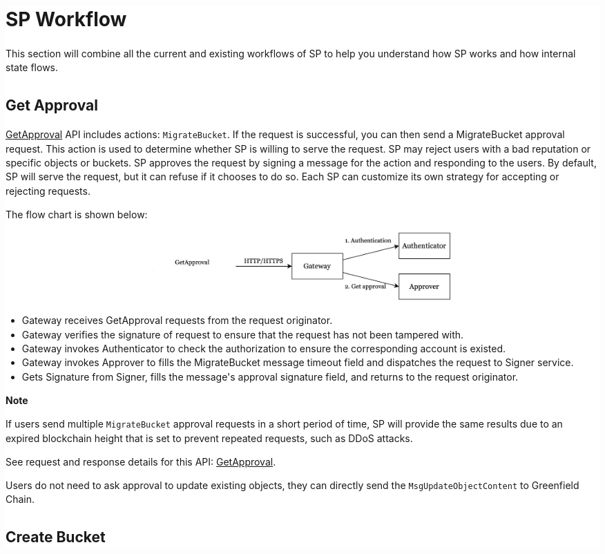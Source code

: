 # SP Workflow

This section will combine all the current and existing workflows of SP to help you understand how SP works and how internal state flows.

## Get Approval

[GetApproval](../../../api/storage-provider-rest/get_approval.md) API includes actions: `MigrateBucket`. If the request is successful, you can then send a MigrateBucket approval request. This action is used to determine whether SP is willing to serve the request. SP may reject users with a bad reputation or specific objects or buckets. SP approves the request by signing a message for the action and responding to the users. By default, SP will serve the request, but it can refuse if it chooses to do so. Each SP can customize its own strategy for accepting or rejecting requests.

The flow chart is shown below:

<div align="center"><img src="https://raw.githubusercontent.com/bnb-chain/greenfield-docs/main/static/asset/07-get_approval.jpg" width="1000" height="100" /></div>

- Gateway receives GetApproval requests from the request originator.
- Gateway verifies the signature of request to ensure that the request has not been tampered with.
- Gateway invokes Authenticator to check the authorization to ensure the corresponding account is existed.
- Gateway invokes Approver to fills the MigrateBucket message timeout field and dispatches the request to Signer service.
- Gets Signature from Signer, fills the message's approval signature field, and returns to the request originator.

**Note**

If users send multiple `MigrateBucket` approval requests in a short period of time, SP will provide the same results due to an expired blockchain height that is set to prevent repeated requests, such as DDoS attacks.

See request and response details for this API: [GetApproval](../../../api/storage-provider-rest/get_approval.md).

Users do not need to ask approval to update existing objects, they can directly send the `MsgUpdateObjectContent` to Greenfield Chain.

## Create Bucket